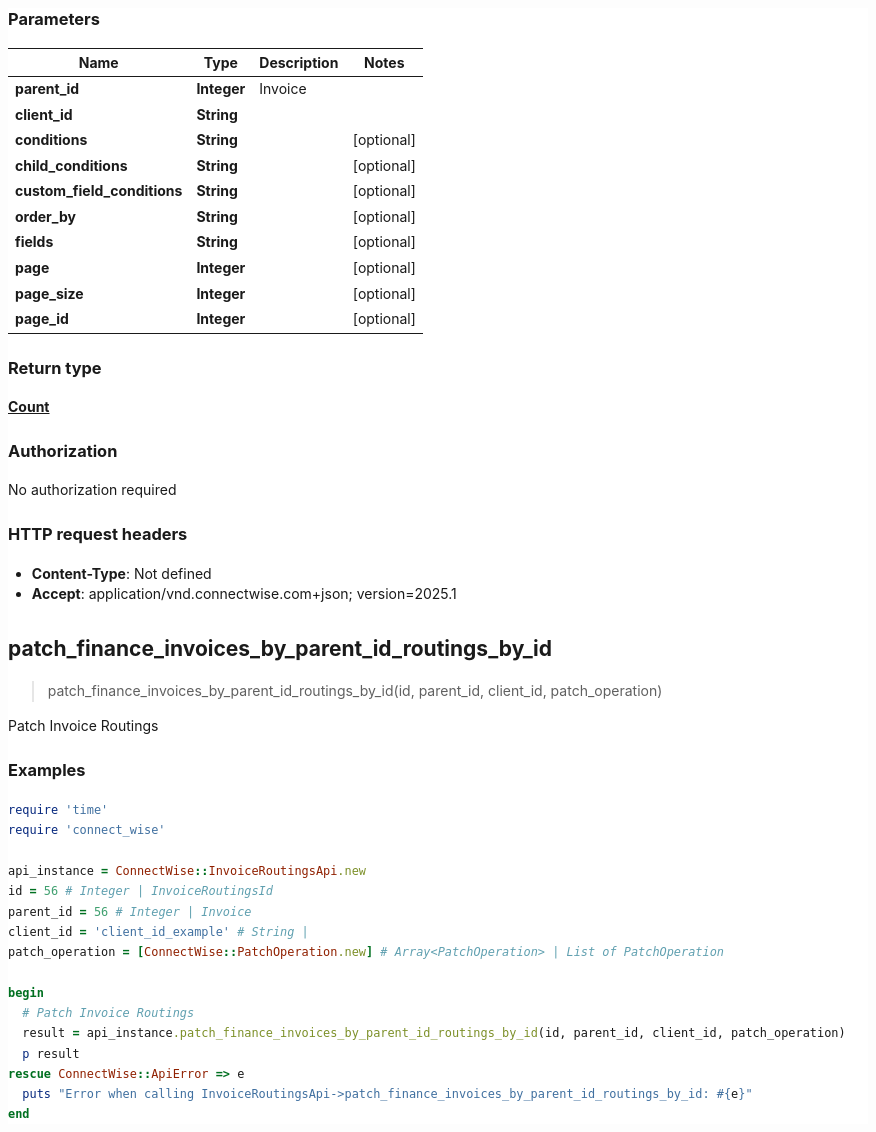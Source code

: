 ### Parameters

| Name | Type | Description | Notes |
| ---- | ---- | ----------- | ----- |
| **parent_id** | **Integer** | Invoice |  |
| **client_id** | **String** |  |  |
| **conditions** | **String** |  | [optional] |
| **child_conditions** | **String** |  | [optional] |
| **custom_field_conditions** | **String** |  | [optional] |
| **order_by** | **String** |  | [optional] |
| **fields** | **String** |  | [optional] |
| **page** | **Integer** |  | [optional] |
| **page_size** | **Integer** |  | [optional] |
| **page_id** | **Integer** |  | [optional] |

### Return type

[**Count**](Count.md)

### Authorization

No authorization required

### HTTP request headers

- **Content-Type**: Not defined
- **Accept**: application/vnd.connectwise.com+json; version=2025.1


## patch_finance_invoices_by_parent_id_routings_by_id

> <InvoiceRouting> patch_finance_invoices_by_parent_id_routings_by_id(id, parent_id, client_id, patch_operation)

Patch Invoice Routings

### Examples

```ruby
require 'time'
require 'connect_wise'

api_instance = ConnectWise::InvoiceRoutingsApi.new
id = 56 # Integer | InvoiceRoutingsId
parent_id = 56 # Integer | Invoice
client_id = 'client_id_example' # String | 
patch_operation = [ConnectWise::PatchOperation.new] # Array<PatchOperation> | List of PatchOperation

begin
  # Patch Invoice Routings
  result = api_instance.patch_finance_invoices_by_parent_id_routings_by_id(id, parent_id, client_id, patch_operation)
  p result
rescue ConnectWise::ApiError => e
  puts "Error when calling InvoiceRoutingsApi->patch_finance_invoices_by_parent_id_routings_by_id: #{e}"
end
```